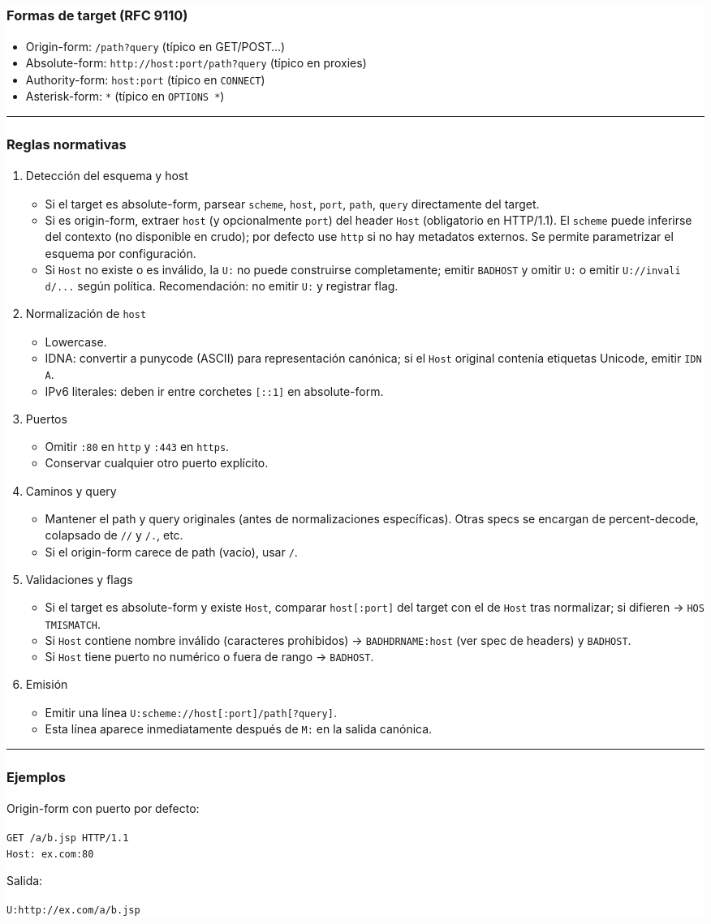 ### Formas de target (RFC 9110)

- Origin-form: `/path?query` (típico en GET/POST…)
- Absolute-form: `http://host:port/path?query` (típico en proxies)
- Authority-form: `host:port` (típico en `CONNECT`)
- Asterisk-form: `*` (típico en `OPTIONS *`)

---

### Reglas normativas

1. Detección del esquema y host
	- Si el target es absolute-form, parsear `scheme`, `host`, `port`, `path`, `query` directamente del target.
	- Si es origin-form, extraer `host` (y opcionalmente `port`) del header `Host` (obligatorio en HTTP/1.1). El `scheme` puede inferirse del contexto (no disponible en crudo); por defecto use `http` si no hay metadatos externos. Se permite parametrizar el esquema por configuración.
	- Si `Host` no existe o es inválido, la `U:` no puede construirse completamente; emitir `BADHOST` y omitir `U:` o emitir `U://invalid/...` según política. Recomendación: no emitir `U:` y registrar flag.

2. Normalización de `host`
	- Lowercase.
	- IDNA: convertir a punycode (ASCII) para representación canónica; si el `Host` original contenía etiquetas Unicode, emitir `IDNA`.
	- IPv6 literales: deben ir entre corchetes `[::1]` en absolute-form.

3. Puertos
	- Omitir `:80` en `http` y `:443` en `https`.
	- Conservar cualquier otro puerto explícito.

4. Caminos y query
	- Mantener el path y query originales (antes de normalizaciones específicas). Otras specs se encargan de percent-decode, colapsado de `//` y `/.`, etc.
	- Si el origin-form carece de path (vacío), usar `/`.

5. Validaciones y flags
	- Si el target es absolute-form y existe `Host`, comparar `host[:port]` del target con el de `Host` tras normalizar; si difieren → `HOSTMISMATCH`.
	- Si `Host` contiene nombre inválido (caracteres prohibidos) → `BADHDRNAME:host` (ver spec de headers) y `BADHOST`.
	- Si `Host` tiene puerto no numérico o fuera de rango → `BADHOST`.

6. Emisión
	- Emitir una línea `U:scheme://host[:port]/path[?query]`.
	- Esta línea aparece inmediatamente después de `M:` en la salida canónica.

---

### Ejemplos

Origin-form con puerto por defecto:
```
GET /a/b.jsp HTTP/1.1
Host: ex.com:80
```
Salida:
```
U:http://ex.com/a/b.jsp
```
